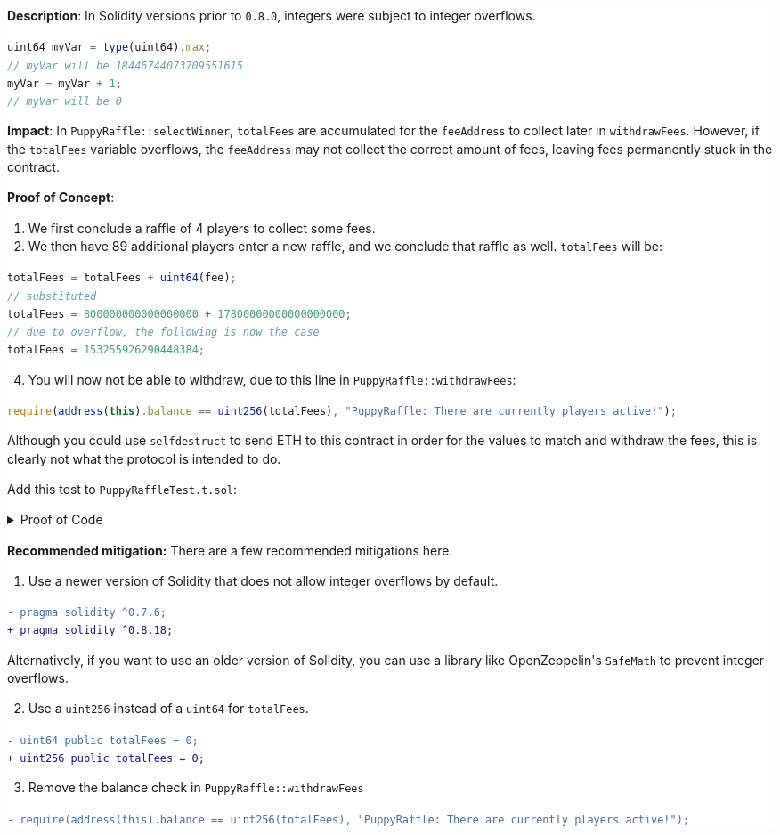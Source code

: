 **Description**: In Solidity versions prior to `0.8.0`, integers were subject to integer overflows.

```javascript
uint64 myVar = type(uint64).max; 
// myVar will be 18446744073709551615
myVar = myVar + 1;
// myVar will be 0
```
**Impact**:  In `PuppyRaffle::selectWinner`, `totalFees` are accumulated for the `feeAddress` to collect later in `withdrawFees`. However, if the `totalFees` variable overflows, the `feeAddress` may not collect the correct amount of fees, leaving fees permanently stuck in the contract.

**Proof of Concept**: 
1. We first conclude a raffle of 4 players to collect some fees.
2. We then have 89 additional players enter a new raffle, and we conclude that raffle as well.
`totalFees` will be:

```javascript
totalFees = totalFees + uint64(fee);
// substituted
totalFees = 800000000000000000 + 17800000000000000000;
// due to overflow, the following is now the case
totalFees = 153255926290448384;
```

4. You will now not be able to withdraw, due to this line in `PuppyRaffle::withdrawFees`:

```javascript
require(address(this).balance == uint256(totalFees), "PuppyRaffle: There are currently players active!");
```
Although you could use `selfdestruct` to send ETH to this contract in order for the values to match and withdraw the fees, this is clearly not what the protocol is intended to do.

Add this test to `PuppyRaffleTest.t.sol`:

<details><summary>Proof of Code</summary></details>

**Recommended mitigation:** There are a few recommended mitigations here.

1. Use a newer version of Solidity that does not allow integer overflows by default.
```diff
- pragma solidity ^0.7.6;
+ pragma solidity ^0.8.18;
```

Alternatively, if you want to use an older version of Solidity, you can use a library like OpenZeppelin's `SafeMath` to prevent integer overflows.

2. Use a `uint256` instead of a `uint64` for `totalFees`.
```diff
- uint64 public totalFees = 0;
+ uint256 public totalFees = 0;
```

3. Remove the balance check in `PuppyRaffle::withdrawFees`

```diff
- require(address(this).balance == uint256(totalFees), "PuppyRaffle: There are currently players active!");
```
